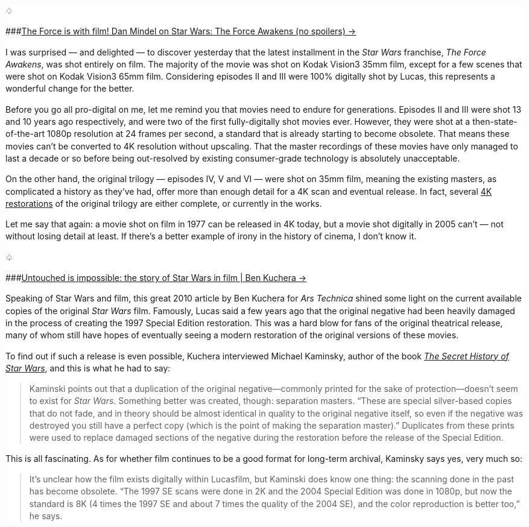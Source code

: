 <p class="card-separator">♢</p>

###[The Force is with film! Dan Mindel on Star Wars: The Force Awakens (no spoilers) →](http://motion.kodak.com/US/en/Motion/blog/blog_post?contentId=4294992667)

I was surprised — and delighted — to discover yesterday that the latest installment in the _Star Wars_ franchise, _The Force Awakens_, was shot entirely on film. The majority of the movie was shot on Kodak Vision3 35mm film, except for a few scenes that were shot on Kodak Vision3 65mm film. Considering episodes II and III were 100% digitally shot by Lucas, this represents a wonderful change for the better.

Before you go all pro-digital on me, let me remind you that movies need to endure for generations. Episodes II and III were shot 13 and 10 years ago respectively, and were two of the first fully-digitally shot movies ever. However, they were shot at a then-state-of-the-art 1080p resolution at 24 frames per second, a standard that is already starting to become obsolete. That means these movies can’t be converted to 4K resolution without upscaling. That the master recordings of these movies have only managed to last a decade or so before being out-resolved by existing consumer-grade technology is absolutely unacceptable.

On the other hand, the original trilogy — episodes IV, V and VI — were shot on 35mm film, meaning the existing masters, as complicated a history as they’ve had, offer more than enough detail for a 4K scan and eventual release. In fact, several [4K](http://furiousfanboys.com/2014/07/the-star-wars-trilogy-has-been-remastered-in-4k/) [restorations](http://www.premiumbeat.com/blog/star-wars-4k-legacy-edition/) of the original trilogy are either complete, or currently in the works.

Let me say that again: a movie shot on film in 1977 can be released in 4K today, but a movie shot digitally in 2005 can’t — not without losing detail at least. If there’s a better example of irony in the history of cinema, I don’t know it. 

<p class="card-separator">♤</p>

###[Untouched is impossible: the story of Star Wars in film | Ben Kuchera →](http://arstechnica.com/business/2010/05/star-wars/)

Speaking of Star Wars and film, this great 2010 article by Ben Kuchera for _Ars Technica_ shined some light on the current available copies of the original _Star Wars_ film. Famously, Lucas said a few years ago that the original negative had been heavily damaged in the process of creating the 1997 Special Edition restoration. This was a hard blow for fans of the original theatrical release, many of whom still have hopes of eventually seeing a modern restoration of the original versions of these movies.

To find out if such a release is even possible, Kuchera interviewed Michael Kaminsky, author of the book _[The Secret History of Star Wars](http://amzn.to/1Jj4YfO)_, and this is what he had to say:

> Kaminski points out that a duplication of the original negative—commonly printed for the sake of protection—doesn’t seem to exist for _Star Wars_. Something better was created, though: separation masters. “These are special silver-based copies that do not fade, and in theory should be almost identical in quality to the original negative itself, so even if the negative was destroyed you still have a perfect copy (which is the point of making the separation master).” Duplicates from these prints were used to replace damaged sections of the negative during the restoration before the release of the Special Edition.

This is all fascinating. As for whether film continues to be a good format for long-term archival, Kaminsky says yes, very much so:

> It’s unclear how the film exists digitally within Lucasfilm, but Kaminski does know one thing: the scanning done in the past has become obsolete. “The 1997 SE scans were done in 2K and the 2004 Special Edition was done in 1080p, but now the standard is 8K (4 times the 1997 SE and about 7 times the quality of the 2004 SE), and the color reproduction is better too,” he says.
